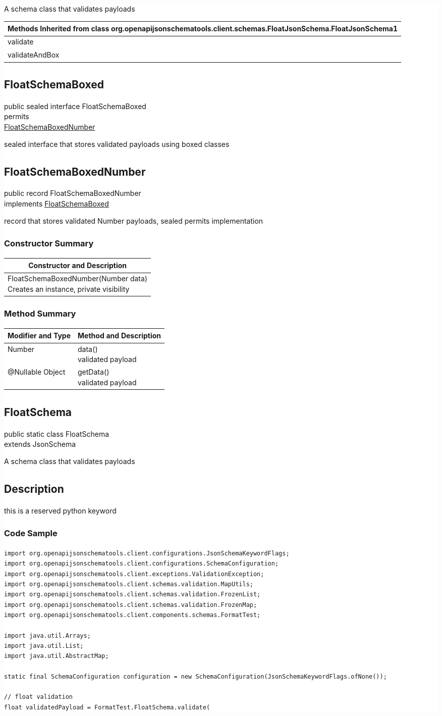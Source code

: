 A schema class that validates payloads

| Methods Inherited from class org.openapijsonschematools.client.schemas.FloatJsonSchema.FloatJsonSchema1 |
| ------------------------------------------------------------------ |
| validate                                                           |
| validateAndBox                                                     |

## FloatSchemaBoxed
public sealed interface FloatSchemaBoxed<br>
permits<br>
[FloatSchemaBoxedNumber](#floatschemaboxednumber)

sealed interface that stores validated payloads using boxed classes

## FloatSchemaBoxedNumber
public record FloatSchemaBoxedNumber<br>
implements [FloatSchemaBoxed](#floatschemaboxed)

record that stores validated Number payloads, sealed permits implementation

### Constructor Summary
| Constructor and Description |
| --------------------------- |
| FloatSchemaBoxedNumber(Number data)<br>Creates an instance, private visibility |

### Method Summary
| Modifier and Type | Method and Description |
| ----------------- | ---------------------- |
| Number | data()<br>validated payload |
| @Nullable Object | getData()<br>validated payload |

## FloatSchema
public static class FloatSchema<br>
extends JsonSchema

A schema class that validates payloads

## Description
this is a reserved python keyword

### Code Sample
```
import org.openapijsonschematools.client.configurations.JsonSchemaKeywordFlags;
import org.openapijsonschematools.client.configurations.SchemaConfiguration;
import org.openapijsonschematools.client.exceptions.ValidationException;
import org.openapijsonschematools.client.schemas.validation.MapUtils;
import org.openapijsonschematools.client.schemas.validation.FrozenList;
import org.openapijsonschematools.client.schemas.validation.FrozenMap;
import org.openapijsonschematools.client.components.schemas.FormatTest;

import java.util.Arrays;
import java.util.List;
import java.util.AbstractMap;

static final SchemaConfiguration configuration = new SchemaConfiguration(JsonSchemaKeywordFlags.ofNone());

// float validation
float validatedPayload = FormatTest.FloatSchema.validate(
```